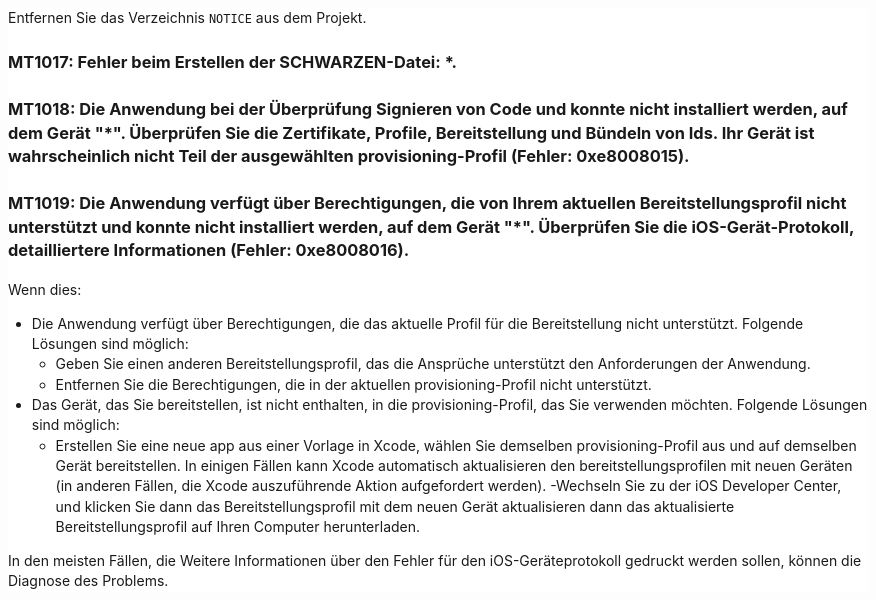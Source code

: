 Entfernen Sie das Verzeichnis `NOTICE` aus dem Projekt.

<a name="MT1017" />

### <a name="mt1017-failed-to-create-the-notice-file-"></a>MT1017: Fehler beim Erstellen der SCHWARZEN-Datei: *.

<a name="MT1018" />

### <a name="mt1018-your-application-failed-code-signing-checks-and-could-not-be-installed-on-the-device--check-your-certificates-provisioning-profiles-and-bundle-ids-probably-your-device-is-not-part-of-the-selected-provisioning-profile-error-0xe8008015"></a>MT1018: Die Anwendung bei der Überprüfung Signieren von Code und konnte nicht installiert werden, auf dem Gerät "*". Überprüfen Sie die Zertifikate, Profile, Bereitstellung und Bündeln von Ids. Ihr Gerät ist wahrscheinlich nicht Teil der ausgewählten provisioning-Profil (Fehler: 0xe8008015).

<a name="MT1019" />

### <a name="mt1019-your-application-has-entitlements-not-supported-by-your-current-provisioning-profile-and-could-not-be-installed-on-the-device--please-check-the-ios-device-log-for-more-detailed-information-error-0xe8008016"></a>MT1019: Die Anwendung verfügt über Berechtigungen, die von Ihrem aktuellen Bereitstellungsprofil nicht unterstützt und konnte nicht installiert werden, auf dem Gerät "*". Überprüfen Sie die iOS-Gerät-Protokoll, detailliertere Informationen (Fehler: 0xe8008016).

Wenn dies:

* Die Anwendung verfügt über Berechtigungen, die das aktuelle Profil für die Bereitstellung nicht unterstützt.
  Folgende Lösungen sind möglich:
  - Geben Sie einen anderen Bereitstellungsprofil, das die Ansprüche unterstützt den Anforderungen der Anwendung.
  - Entfernen Sie die Berechtigungen, die in der aktuellen provisioning-Profil nicht unterstützt.
* Das Gerät, das Sie bereitstellen, ist nicht enthalten, in die provisioning-Profil, das Sie verwenden möchten.
  Folgende Lösungen sind möglich:
  - Erstellen Sie eine neue app aus einer Vorlage in Xcode, wählen Sie demselben provisioning-Profil aus und auf demselben Gerät bereitstellen. In einigen Fällen kann Xcode automatisch aktualisieren den bereitstellungsprofilen mit neuen Geräten (in anderen Fällen, die Xcode auszuführende Aktion aufgefordert werden).
  -Wechseln Sie zu der iOS Developer Center, und klicken Sie dann das Bereitstellungsprofil mit dem neuen Gerät aktualisieren dann das aktualisierte Bereitstellungsprofil auf Ihren Computer herunterladen.

In den meisten Fällen, die Weitere Informationen über den Fehler für den iOS-Geräteprotokoll gedruckt werden sollen, können die Diagnose des Problems.
